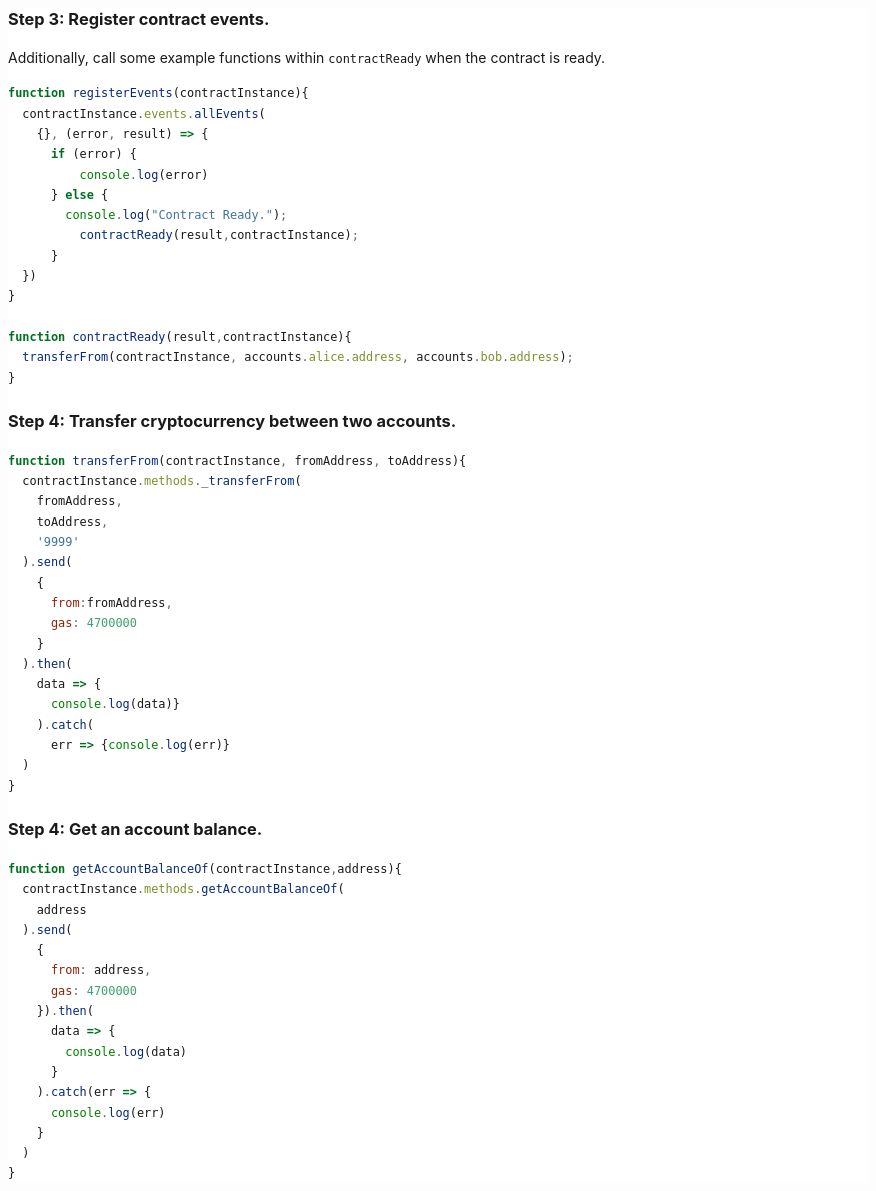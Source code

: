 ### Step 3: Register contract events.

Additionally, call some example functions within `contractReady` when the contract is ready.

```js
function registerEvents(contractInstance){
  contractInstance.events.allEvents(
    {}, (error, result) => {
      if (error) {
          console.log(error)
      } else {
        console.log("Contract Ready.");
          contractReady(result,contractInstance);
      }
  })
}

function contractReady(result,contractInstance){
  transferFrom(contractInstance, accounts.alice.address, accounts.bob.address);
}

```

### Step 4: Transfer cryptocurrency between two accounts.

```js
function transferFrom(contractInstance, fromAddress, toAddress){
  contractInstance.methods._transferFrom(
    fromAddress,
    toAddress,
    '9999'
  ).send(
    {
      from:fromAddress,
      gas: 4700000
    }
  ).then(
    data => {
      console.log(data)}
    ).catch(
      err => {console.log(err)}
  )
}
```

### Step 4: Get an account balance.

```js
function getAccountBalanceOf(contractInstance,address){
  contractInstance.methods.getAccountBalanceOf(
    address
  ).send(
    {
      from: address,
      gas: 4700000
    }).then(
      data => {
        console.log(data)
      }
    ).catch(err => {
      console.log(err)
    }
  )
}
```
